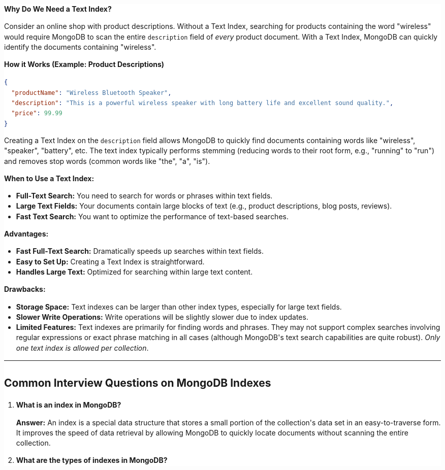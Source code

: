 **Why Do We Need a Text Index?**

Consider an online shop with product descriptions.  Without a Text Index, searching for products containing the word "wireless" would require MongoDB to scan the entire `description` field of *every* product document.  With a Text Index, MongoDB can quickly identify the documents containing "wireless".

**How it Works (Example: Product Descriptions)**

```json
{
  "productName": "Wireless Bluetooth Speaker",
  "description": "This is a powerful wireless speaker with long battery life and excellent sound quality.",
  "price": 99.99
}
```

Creating a Text Index on the `description` field allows MongoDB to quickly find documents containing words like "wireless", "speaker", "battery", etc. The text index typically performs stemming (reducing words to their root form, e.g., "running" to "run") and removes stop words (common words like "the", "a", "is").

**When to Use a Text Index:**

*   **Full-Text Search:**  You need to search for words or phrases within text fields.
*   **Large Text Fields:**  Your documents contain large blocks of text (e.g., product descriptions, blog posts, reviews).
*   **Fast Text Search:**  You want to optimize the performance of text-based searches.

**Advantages:**

*   **Fast Full-Text Search:**  Dramatically speeds up searches within text fields.
*   **Easy to Set Up:**  Creating a Text Index is straightforward.
*   **Handles Large Text:**  Optimized for searching within large text content.

**Drawbacks:**

*   **Storage Space:**  Text indexes can be larger than other index types, especially for large text fields.
*   **Slower Write Operations:**  Write operations will be slightly slower due to index updates.
*   **Limited Features:**  Text indexes are primarily for finding words and phrases.  They may not support complex searches involving regular expressions or exact phrase matching in all cases (although MongoDB's text search capabilities are quite robust).  *Only one text index is allowed per collection*.

---

## Common Interview Questions on MongoDB Indexes

1.  **What is an index in MongoDB?**

    **Answer:** An index is a special data structure that stores a small portion of the collection's data set in an easy-to-traverse form.  It improves the speed of data retrieval by allowing MongoDB to quickly locate documents without scanning the entire collection.

2.  **What are the types of indexes in MongoDB?**
